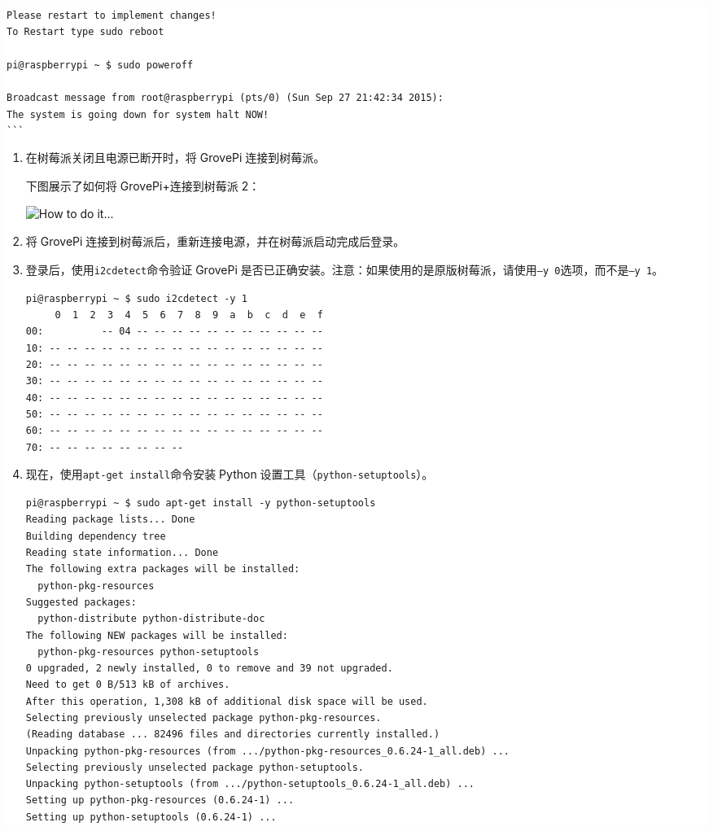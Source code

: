     Please restart to implement changes!
    To Restart type sudo reboot

    pi@raspberrypi ~ $ sudo poweroff

    Broadcast message from root@raspberrypi (pts/0) (Sun Sep 27 21:42:34 2015):
    The system is going down for system halt NOW!
    ```

1.  在树莓派关闭且电源已断开时，将 GrovePi 连接到树莓派。

    下图展示了如何将 GrovePi+连接到树莓派 2：

    ![How to do it...](img/B04745_06_04.jpg)

1.  将 GrovePi 连接到树莓派后，重新连接电源，并在树莓派启动完成后登录。

1.  登录后，使用`i2cdetect`命令验证 GrovePi 是否已正确安装。注意：如果使用的是原版树莓派，请使用`–y 0`选项，而不是`–y 1`。

    ```
    pi@raspberrypi ~ $ sudo i2cdetect -y 1
         0  1  2  3  4  5  6  7  8  9  a  b  c  d  e  f
    00:          -- 04 -- -- -- -- -- -- -- -- -- -- -- 
    10: -- -- -- -- -- -- -- -- -- -- -- -- -- -- -- -- 
    20: -- -- -- -- -- -- -- -- -- -- -- -- -- -- -- -- 
    30: -- -- -- -- -- -- -- -- -- -- -- -- -- -- -- -- 
    40: -- -- -- -- -- -- -- -- -- -- -- -- -- -- -- -- 
    50: -- -- -- -- -- -- -- -- -- -- -- -- -- -- -- -- 
    60: -- -- -- -- -- -- -- -- -- -- -- -- -- -- -- -- 
    70: -- -- -- -- -- -- -- --                         
    ```

1.  现在，使用`apt-get install`命令安装 Python 设置工具（`python-setuptools`）。

    ```
    pi@raspberrypi ~ $ sudo apt-get install -y python-setuptools
    Reading package lists... Done
    Building dependency tree       
    Reading state information... Done
    The following extra packages will be installed:
      python-pkg-resources
    Suggested packages:
      python-distribute python-distribute-doc
    The following NEW packages will be installed:
      python-pkg-resources python-setuptools
    0 upgraded, 2 newly installed, 0 to remove and 39 not upgraded.
    Need to get 0 B/513 kB of archives.
    After this operation, 1,308 kB of additional disk space will be used.
    Selecting previously unselected package python-pkg-resources.
    (Reading database ... 82496 files and directories currently installed.)
    Unpacking python-pkg-resources (from .../python-pkg-resources_0.6.24-1_all.deb) ...
    Selecting previously unselected package python-setuptools.
    Unpacking python-setuptools (from .../python-setuptools_0.6.24-1_all.deb) ...
    Setting up python-pkg-resources (0.6.24-1) ...
    Setting up python-setuptools (0.6.24-1) ...
